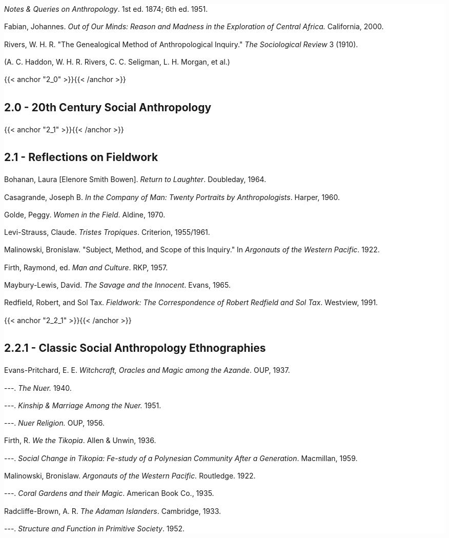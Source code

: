 _Notes & Queries on Anthropology_. 1st ed. 1874; 6th ed. 1951.

Fabian, Johannes. _Out of Our Minds: Reason and Madness in the Exploration of Central Africa._ California, 2000.

Rivers, W. H. R. "The Genealogical Method of Anthropological Inquiry." _The Sociological Review_ 3 (1910).

(A. C. Haddon, W. H. R. Rivers, C. C. Seligman, L. H. Morgan, et al.)

{{< anchor "2_0" >}}{{< /anchor >}}

2.0 - 20th Century Social Anthropology
--------------------------------------

{{< anchor "2_1" >}}{{< /anchor >}}

2.1 - Reflections on Fieldwork
------------------------------

Bohanan, Laura \[Elenore Smith Bowen\]. _Return to Laughter_. Doubleday, 1964.

Casagrande, Joseph B. _In the Company of Man: Twenty Portraits by Anthropologists_. Harper, 1960.

Golde, Peggy. _Women in the Field_. Aldine, 1970.

Levi-Strauss, Claude. _Tristes Tropiques_. Criterion, 1955/1961.

Malinowski, Bronislaw. "Subject, Method, and Scope of this Inquiry." In _Argonauts of the Western Pacific_. 1922.

Firth, Raymond, ed. _Man and Culture_. RKP, 1957.

Maybury-Lewis, David. _The Savage and the Innocent_. Evans, 1965.

Redfield, Robert, and Sol Tax. _Fieldwork: The Correspondence of Robert Redfield and Sol Tax_. Westview, 1991.

{{< anchor "2_2_1" >}}{{< /anchor >}}

2.2.1 - Classic Social Anthropology Ethnographies
-------------------------------------------------

Evans-Pritchard, E. E. _Witchcraft, Oracles and Magic among the Azande_. OUP, 1937.

\---. _The Nuer._ 1940.

\---. _Kinship & Marriage Among the Nuer._ 1951.

\---. _Nuer Religion._ OUP, 1956.

Firth, R. _We the Tikopia_. Allen & Unwin, 1936.

\---. _Social Change in Tikopia: Fe-study of a Polynesian Community After a Generation_. Macmillan, 1959.

Malinowski, Bronislaw. _Argonauts of the Western Pacific._ Routledge. 1922.

\---. _Coral Gardens and their Magic_. American Book Co., 1935.

Radcliffe-Brown, A. R. _The Adaman Islanders_. Cambridge, 1933.

\---. _Structure and Function in Primitive Society_. 1952.
